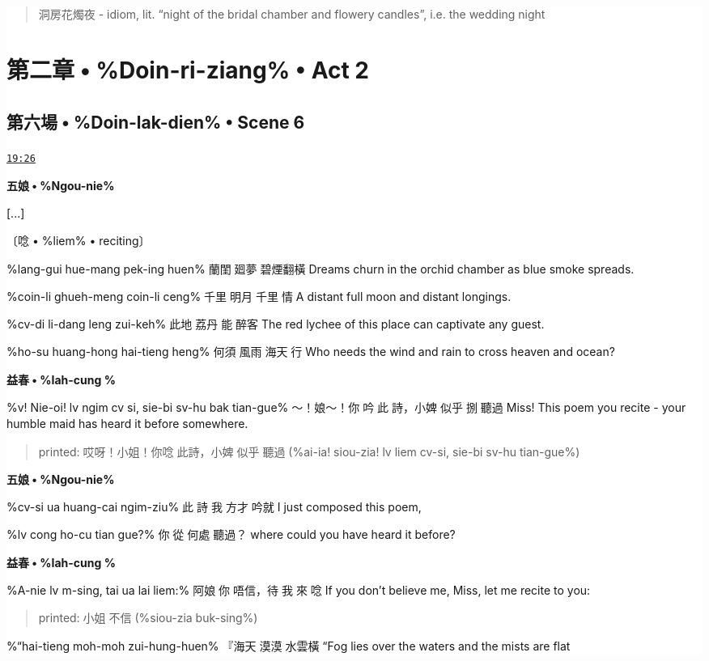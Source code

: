 > 洞房花燭夜 - idiom, lit. “night of the bridal chamber and flowery candles”, i.e. the wedding night

# 第二章 • %Doin-ri-ziang% • Act 2

## 第六場 • %Doin-lak-dien% • Scene 6

[`19:26`](https://youtu.be/jkxdZsB5iBo?t=1166)

**五娘 • %Ngou-nie%**

[...]

〔唸 • %liem% • reciting〕

%lang-gui hue-mang pek-ing huen%
蘭閨 廻夢 碧煙翻橫
Dreams churn in the orchid chamber as blue smoke spreads.

%coin-li ghueh-meng coin-li ceng%
千里 明月 千里 情
A distant full moon and distant longings.

%cv-di li-dang leng zui-keh%
此地 荔丹 能 醉客
The red lychee of this place can captivate any guest.

%ho-su huang-hong hai-tieng heng%
何須 風雨 海天 行
Who needs the wind and rain to cross heaven and ocean?

**益春 • %Iah-cung %**

%v! Nie-oi! lv ngim cv si, sie-bi sv-hu bak tian-gue%
～！娘～！你 吟 此 詩，小婢 似乎 捌 聽過
Miss! This poem you recite - your humble maid has heard it before somewhere.

> printed: 哎呀！小姐！你唸 此詩，小婢 似乎 聽過 (%ai-ia! siou-zia! lv liem cv-si, sie-bi sv-hu tian-gue%)

**五娘 • %Ngou-nie%**

%cv-si ua huang-cai ngim-ziu%
此 詩 我 方才 吟就
I just composed this poem,

%lv cong ho-cu tian gue?%
你 從 何處 聽過？
where could you have heard it before?

**益春 • %Iah-cung %**

%A-nie lv m-sing, tai ua lai liem:%
阿娘 你 唔信，待 我 來 唸
If you don’t believe me, Miss, let me recite to you:

> printed: 小姐 不信 (%siou-zia buk-sing%)

%“hai-tieng moh-moh zui-hung-huen%
『海天 漠漠 水雲橫
“Fog lies over the waters and the mists are flat
